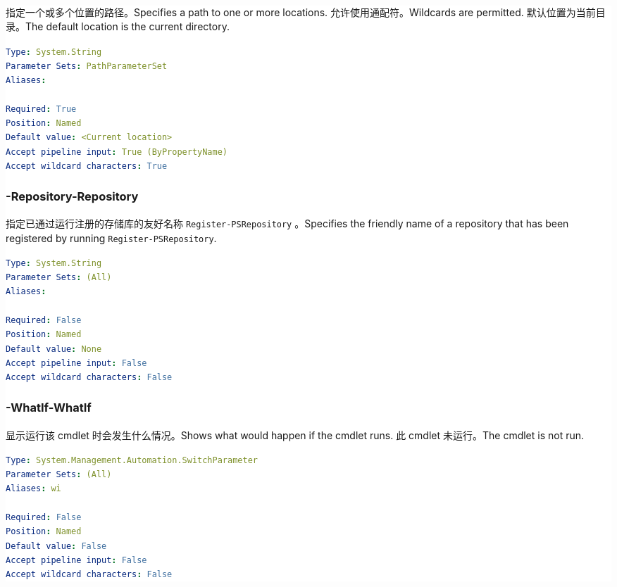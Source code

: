 <span data-ttu-id="d0ff9-137">指定一个或多个位置的路径。</span><span class="sxs-lookup"><span data-stu-id="d0ff9-137">Specifies a path to one or more locations.</span></span> <span data-ttu-id="d0ff9-138">允许使用通配符。</span><span class="sxs-lookup"><span data-stu-id="d0ff9-138">Wildcards are permitted.</span></span> <span data-ttu-id="d0ff9-139">默认位置为当前目录。</span><span class="sxs-lookup"><span data-stu-id="d0ff9-139">The default location is the current directory.</span></span>

```yaml
Type: System.String
Parameter Sets: PathParameterSet
Aliases:

Required: True
Position: Named
Default value: <Current location>
Accept pipeline input: True (ByPropertyName)
Accept wildcard characters: True
```

### <span data-ttu-id="d0ff9-140">-Repository</span><span class="sxs-lookup"><span data-stu-id="d0ff9-140">-Repository</span></span>

<span data-ttu-id="d0ff9-141">指定已通过运行注册的存储库的友好名称 `Register-PSRepository` 。</span><span class="sxs-lookup"><span data-stu-id="d0ff9-141">Specifies the friendly name of a repository that has been registered by running `Register-PSRepository`.</span></span>

```yaml
Type: System.String
Parameter Sets: (All)
Aliases:

Required: False
Position: Named
Default value: None
Accept pipeline input: False
Accept wildcard characters: False
```

### <span data-ttu-id="d0ff9-142">-WhatIf</span><span class="sxs-lookup"><span data-stu-id="d0ff9-142">-WhatIf</span></span>

<span data-ttu-id="d0ff9-143">显示运行该 cmdlet 时会发生什么情况。</span><span class="sxs-lookup"><span data-stu-id="d0ff9-143">Shows what would happen if the cmdlet runs.</span></span> <span data-ttu-id="d0ff9-144">此 cmdlet 未运行。</span><span class="sxs-lookup"><span data-stu-id="d0ff9-144">The cmdlet is not run.</span></span>

```yaml
Type: System.Management.Automation.SwitchParameter
Parameter Sets: (All)
Aliases: wi

Required: False
Position: Named
Default value: False
Accept pipeline input: False
Accept wildcard characters: False
```
